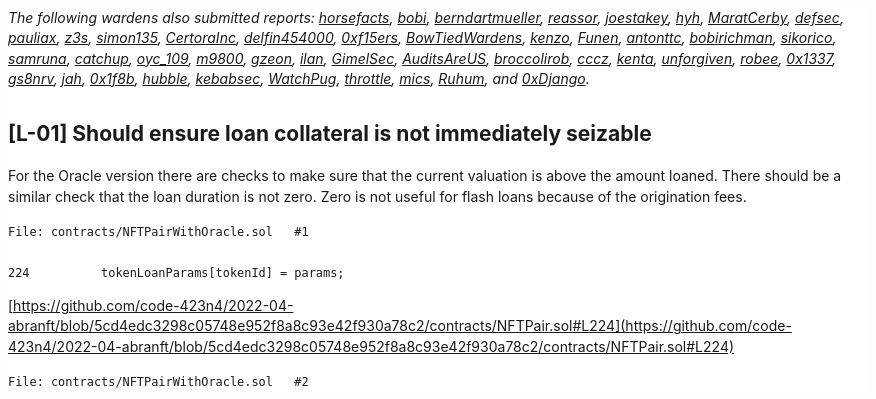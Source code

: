 _The following wardens also submitted reports: [horsefacts](https://github.com/code-423n4/2022-04-abranft-findings/issues/168), [bobi](https://github.com/code-423n4/2022-04-abranft-findings/issues/66), [berndartmueller](https://github.com/code-423n4/2022-04-abranft-findings/issues/128), [reassor](https://github.com/code-423n4/2022-04-abranft-findings/issues/95), [joestakey](https://github.com/code-423n4/2022-04-abranft-findings/issues/107), [hyh](https://github.com/code-423n4/2022-04-abranft-findings/issues/180), [MaratCerby](https://github.com/code-423n4/2022-04-abranft-findings/issues/42), [defsec](https://github.com/code-423n4/2022-04-abranft-findings/issues/165), [pauliax](https://github.com/code-423n4/2022-04-abranft-findings/issues/178), [z3s](https://github.com/code-423n4/2022-04-abranft-findings/issues/161), [simon135](https://github.com/code-423n4/2022-04-abranft-findings/issues/143), [CertoraInc](https://github.com/code-423n4/2022-04-abranft-findings/issues/81), [delfin454000](https://github.com/code-423n4/2022-04-abranft-findings/issues/134), [0xf15ers](https://github.com/code-423n4/2022-04-abranft-findings/issues/77), [BowTiedWardens](https://github.com/code-423n4/2022-04-abranft-findings/issues/137), [kenzo](https://github.com/code-423n4/2022-04-abranft-findings/issues/172), [Funen](https://github.com/code-423n4/2022-04-abranft-findings/issues/159), [antonttc](https://github.com/code-423n4/2022-04-abranft-findings/issues/195), [bobirichman](https://github.com/code-423n4/2022-04-abranft-findings/issues/121), [sikorico](https://github.com/code-423n4/2022-04-abranft-findings/issues/123), [samruna](https://github.com/code-423n4/2022-04-abranft-findings/issues/12), [catchup](https://github.com/code-423n4/2022-04-abranft-findings/issues/59), [oyc\_109](https://github.com/code-423n4/2022-04-abranft-findings/issues/15), [m9800](https://github.com/code-423n4/2022-04-abranft-findings/issues/193), [gzeon](https://github.com/code-423n4/2022-04-abranft-findings/issues/149), [ilan](https://github.com/code-423n4/2022-04-abranft-findings/issues/109), [GimelSec](https://github.com/code-423n4/2022-04-abranft-findings/issues/119), [AuditsAreUS](https://github.com/code-423n4/2022-04-abranft-findings/issues/192), [broccolirob](https://github.com/code-423n4/2022-04-abranft-findings/issues/199), [cccz](https://github.com/code-423n4/2022-04-abranft-findings/issues/20), [kenta](https://github.com/code-423n4/2022-04-abranft-findings/issues/197), [unforgiven](https://github.com/code-423n4/2022-04-abranft-findings/issues/45), [robee](https://github.com/code-423n4/2022-04-abranft-findings/issues/124), [0x1337](https://github.com/code-423n4/2022-04-abranft-findings/issues/41), [gs8nrv](https://github.com/code-423n4/2022-04-abranft-findings/issues/135), [jah](https://github.com/code-423n4/2022-04-abranft-findings/issues/83), [0x1f8b](https://github.com/code-423n4/2022-04-abranft-findings/issues/30), [hubble](https://github.com/code-423n4/2022-04-abranft-findings/issues/101), [kebabsec](https://github.com/code-423n4/2022-04-abranft-findings/issues/85), [WatchPug](https://github.com/code-423n4/2022-04-abranft-findings/issues/88), [throttle](https://github.com/code-423n4/2022-04-abranft-findings/issues/84), [mics](https://github.com/code-423n4/2022-04-abranft-findings/issues/122), [Ruhum](https://github.com/code-423n4/2022-04-abranft-findings/issues/67), and [0xDjango](https://github.com/code-423n4/2022-04-abranft-findings/issues/91)._

[](#l-01-should-ensure-loan-collateral-is-not-immediately-seizable)\[L-01\] Should ensure loan collateral is not immediately seizable
-------------------------------------------------------------------------------------------------------------------------------------

For the Oracle version there are checks to make sure that the current valuation is above the amount loaned. There should be a similar check that the loan duration is not zero. Zero is not useful for flash loans because of the origination fees.

    File: contracts/NFTPairWithOracle.sol   #1
    
    224          tokenLoanParams[tokenId] = params;

[https://github.com/code-423n4/2022-04-abranft/blob/5cd4edc3298c05748e952f8a8c93e42f930a78c2/contracts/NFTPair.sol#L224](https://github.com/code-423n4/2022-04-abranft/blob/5cd4edc3298c05748e952f8a8c93e42f930a78c2/contracts/NFTPair.sol#L224)

    File: contracts/NFTPairWithOracle.sol   #2
    